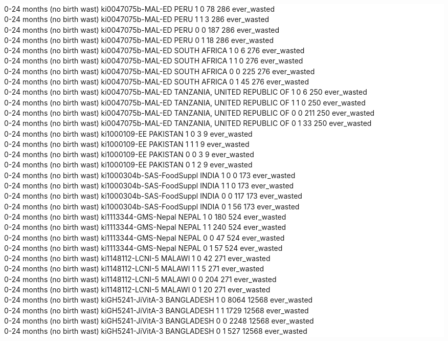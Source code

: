 0-24 months (no birth wast)   ki0047075b-MAL-ED          PERU                           1                       0       78     286  ever_wasted      
0-24 months (no birth wast)   ki0047075b-MAL-ED          PERU                           1                       1        3     286  ever_wasted      
0-24 months (no birth wast)   ki0047075b-MAL-ED          PERU                           0                       0      187     286  ever_wasted      
0-24 months (no birth wast)   ki0047075b-MAL-ED          PERU                           0                       1       18     286  ever_wasted      
0-24 months (no birth wast)   ki0047075b-MAL-ED          SOUTH AFRICA                   1                       0        6     276  ever_wasted      
0-24 months (no birth wast)   ki0047075b-MAL-ED          SOUTH AFRICA                   1                       1        0     276  ever_wasted      
0-24 months (no birth wast)   ki0047075b-MAL-ED          SOUTH AFRICA                   0                       0      225     276  ever_wasted      
0-24 months (no birth wast)   ki0047075b-MAL-ED          SOUTH AFRICA                   0                       1       45     276  ever_wasted      
0-24 months (no birth wast)   ki0047075b-MAL-ED          TANZANIA, UNITED REPUBLIC OF   1                       0        6     250  ever_wasted      
0-24 months (no birth wast)   ki0047075b-MAL-ED          TANZANIA, UNITED REPUBLIC OF   1                       1        0     250  ever_wasted      
0-24 months (no birth wast)   ki0047075b-MAL-ED          TANZANIA, UNITED REPUBLIC OF   0                       0      211     250  ever_wasted      
0-24 months (no birth wast)   ki0047075b-MAL-ED          TANZANIA, UNITED REPUBLIC OF   0                       1       33     250  ever_wasted      
0-24 months (no birth wast)   ki1000109-EE               PAKISTAN                       1                       0        3       9  ever_wasted      
0-24 months (no birth wast)   ki1000109-EE               PAKISTAN                       1                       1        1       9  ever_wasted      
0-24 months (no birth wast)   ki1000109-EE               PAKISTAN                       0                       0        3       9  ever_wasted      
0-24 months (no birth wast)   ki1000109-EE               PAKISTAN                       0                       1        2       9  ever_wasted      
0-24 months (no birth wast)   ki1000304b-SAS-FoodSuppl   INDIA                          1                       0        0     173  ever_wasted      
0-24 months (no birth wast)   ki1000304b-SAS-FoodSuppl   INDIA                          1                       1        0     173  ever_wasted      
0-24 months (no birth wast)   ki1000304b-SAS-FoodSuppl   INDIA                          0                       0      117     173  ever_wasted      
0-24 months (no birth wast)   ki1000304b-SAS-FoodSuppl   INDIA                          0                       1       56     173  ever_wasted      
0-24 months (no birth wast)   ki1113344-GMS-Nepal        NEPAL                          1                       0      180     524  ever_wasted      
0-24 months (no birth wast)   ki1113344-GMS-Nepal        NEPAL                          1                       1      240     524  ever_wasted      
0-24 months (no birth wast)   ki1113344-GMS-Nepal        NEPAL                          0                       0       47     524  ever_wasted      
0-24 months (no birth wast)   ki1113344-GMS-Nepal        NEPAL                          0                       1       57     524  ever_wasted      
0-24 months (no birth wast)   ki1148112-LCNI-5           MALAWI                         1                       0       42     271  ever_wasted      
0-24 months (no birth wast)   ki1148112-LCNI-5           MALAWI                         1                       1        5     271  ever_wasted      
0-24 months (no birth wast)   ki1148112-LCNI-5           MALAWI                         0                       0      204     271  ever_wasted      
0-24 months (no birth wast)   ki1148112-LCNI-5           MALAWI                         0                       1       20     271  ever_wasted      
0-24 months (no birth wast)   kiGH5241-JiVitA-3          BANGLADESH                     1                       0     8064   12568  ever_wasted      
0-24 months (no birth wast)   kiGH5241-JiVitA-3          BANGLADESH                     1                       1     1729   12568  ever_wasted      
0-24 months (no birth wast)   kiGH5241-JiVitA-3          BANGLADESH                     0                       0     2248   12568  ever_wasted      
0-24 months (no birth wast)   kiGH5241-JiVitA-3          BANGLADESH                     0                       1      527   12568  ever_wasted      